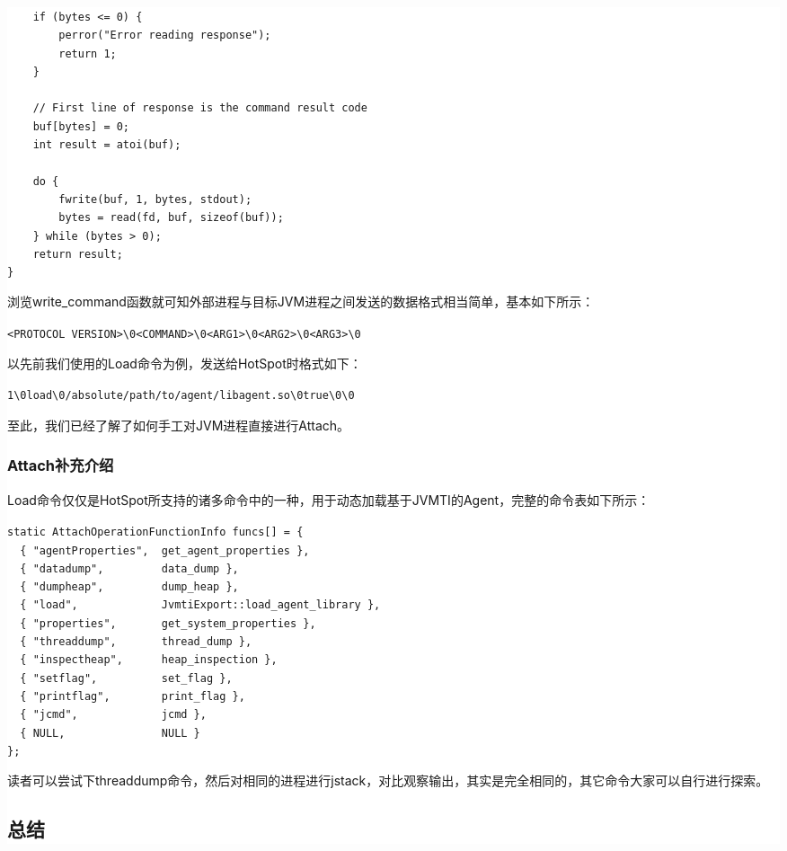 ```
    if (bytes <= 0) {
        perror("Error reading response");
        return 1;
    }

    // First line of response is the command result code
    buf[bytes] = 0;
    int result = atoi(buf);

    do {
        fwrite(buf, 1, bytes, stdout);
        bytes = read(fd, buf, sizeof(buf));
    } while (bytes > 0);
    return result;
}
```

浏览write_command函数就可知外部进程与目标JVM进程之间发送的数据格式相当简单，基本如下所示：

```
<PROTOCOL VERSION>\0<COMMAND>\0<ARG1>\0<ARG2>\0<ARG3>\0
```

以先前我们使用的Load命令为例，发送给HotSpot时格式如下：

```
1\0load\0/absolute/path/to/agent/libagent.so\0true\0\0
```

至此，我们已经了解了如何手工对JVM进程直接进行Attach。

### Attach补充介绍

Load命令仅仅是HotSpot所支持的诸多命令中的一种，用于动态加载基于JVMTI的Agent，完整的命令表如下所示：

```
static AttachOperationFunctionInfo funcs[] = {
  { "agentProperties",  get_agent_properties },
  { "datadump",         data_dump },
  { "dumpheap",         dump_heap },
  { "load",             JvmtiExport::load_agent_library },
  { "properties",       get_system_properties },
  { "threaddump",       thread_dump },
  { "inspectheap",      heap_inspection },
  { "setflag",          set_flag },
  { "printflag",        print_flag },
  { "jcmd",             jcmd },
  { NULL,               NULL }
};
```

读者可以尝试下threaddump命令，然后对相同的进程进行jstack，对比观察输出，其实是完全相同的，其它命令大家可以自行进行探索。

## 总结
